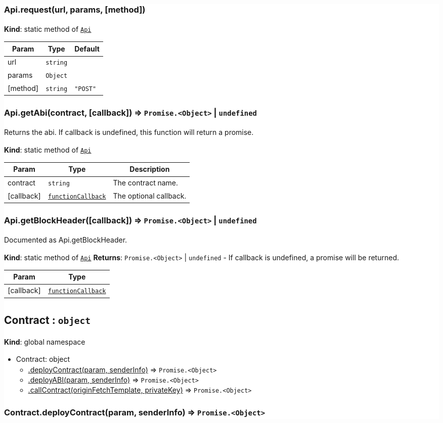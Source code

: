 ### Api.request(url, params, [method])

**Kind**: static method of [`Api`](http://47.74.187.9:4000/Wallet%20SDK/API.html#Api)

| Param    | Type     | Default  |
| -------- | -------- | -------- |
| url      | `string` |          |
| params   | `Object` |          |
| [method] | `string` | `"POST"` |

### Api.getAbi(contract, [callback]) ⇒ `Promise.<Object>` | `undefined`

Returns the abi. If callback is undefined, this function will return a promise.

**Kind**: static method of [`Api`](http://47.74.187.9:4000/Wallet%20SDK/API.html#Api)

| Param      | Type                                                         | Description            |
| ---------- | ------------------------------------------------------------ | ---------------------- |
| contract   | `string`                                                     | The contract name.     |
| [callback] | [`functionCallback`](http://47.74.187.9:4000/Wallet%20SDK/API.html#functionCallback) | The optional callback. |

### Api.getBlockHeader([callback]) ⇒ `Promise.<Object>` | `undefined`

Documented as Api.getBlockHeader.

**Kind**: static method of [`Api`](http://47.74.187.9:4000/Wallet%20SDK/API.html#Api)
**Returns**: `Promise.<Object>` | `undefined` - If callback is undefined, a promise will be returned.

| Param      | Type                                                         |
| ---------- | ------------------------------------------------------------ |
| [callback] | [`functionCallback`](http://47.74.187.9:4000/Wallet%20SDK/API.html#functionCallback) |

## Contract : `object`

**Kind**: global namespace 

- Contract: object
  - [.deployContract(param, senderInfo)](http://47.74.187.9:4000/Wallet%20SDK/API.html#Contract.deployContract) ⇒ `Promise.<Object>`
  - [.deployABI(param, senderInfo)](http://47.74.187.9:4000/Wallet%20SDK/API.html#Contract.deployABI) ⇒ `Promise.<Object>`
  -  [.callContract(originFetchTemplate, privateKey)](http://47.74.187.9:4000/Wallet%20SDK/API.html#Contract.callContract) ⇒ `Promise.<Object>`

### Contract.deployContract(param, senderInfo) ⇒ `Promise.<Object>`
